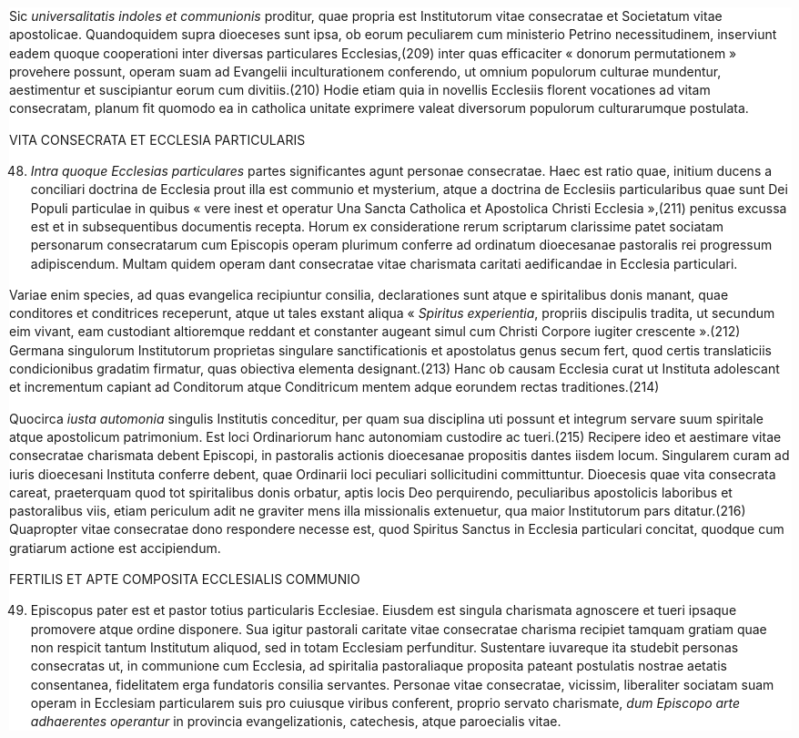 Sic *universalitatis indoles et communionis* proditur, quae propria est Institutorum vitae consecratae et Societatum vitae apostolicae. Quandoquidem supra dioeceses sunt ipsa, ob eorum peculiarem cum ministerio Petrino necessitudinem, inserviunt eadem quoque cooperationi inter diversas particulares Ecclesias,(209) inter quas efficaciter « donorum permutationem » provehere possunt, operam suam ad Evangelii inculturationem conferendo, ut omnium populorum culturae mundentur, aestimentur et suscipiantur eorum cum divitiis.(210) Hodie etiam quia in novellis Ecclesiis florent vocationes ad vitam consecratam, planum fit quomodo ea in catholica unitate exprimere valeat diversorum populorum culturarumque postulata.

VITA CONSECRATA ET ECCLESIA PARTICULARIS

48. *Intra quoque Ecclesias particulares* partes significantes agunt personae consecratae. Haec est ratio quae, initium ducens a conciliari doctrina de Ecclesia prout illa est communio et mysterium, atque a doctrina de Ecclesiis particularibus quae sunt Dei Populi particulae in quibus « vere inest et operatur Una Sancta Catholica et Apostolica Christi Ecclesia »,(211) penitus excussa est et in subsequentibus documentis recepta. Horum ex consideratione rerum scriptarum clarissime patet sociatam personarum consecratarum cum Episcopis operam plurimum conferre ad ordinatum dioecesanae pastoralis rei progressum adipiscendum. Multam quidem operam dant consecratae vitae charismata caritati aedificandae in Ecclesia particulari.

Variae enim species, ad quas evangelica recipiuntur consilia, declarationes sunt atque e spiritalibus donis manant, quae conditores et conditrices receperunt, atque ut tales exstant aliqua « *Spiritus experientia*, propriis discipulis tradita, ut secundum eim vivant, eam custodiant altioremque reddant et constanter augeant simul cum Christi Corpore iugiter crescente ».(212) Germana singulorum Institutorum proprietas singulare sanctificationis et apostolatus genus secum fert, quod certis translaticiis condicionibus gradatim firmatur, quas obiectiva elementa designant.(213) Hanc ob causam Ecclesia curat ut Instituta adolescant et incrementum capiant ad Conditorum atque Conditricum mentem adque eorundem rectas traditiones.(214)

Quocirca *iusta automonia* singulis Institutis conceditur, per quam sua disciplina uti possunt et integrum servare suum spiritale atque apostolicum patrimonium. Est loci Ordinariorum hanc autonomiam custodire ac tueri.(215) Recipere ideo et aestimare vitae consecratae charismata debent Episcopi, in pastoralis actionis dioecesanae propositis dantes iisdem locum. Singularem curam ad iuris dioecesani Instituta conferre debent, quae Ordinarii loci peculiari sollicitudini committuntur. Dioecesis quae vita consecrata careat, praeterquam quod tot spiritalibus donis orbatur, aptis locis Deo perquirendo, peculiaribus apostolicis laboribus et pastoralibus viis, etiam periculum adit ne graviter mens illa missionalis extenuetur, qua maior Institutorum pars ditatur.(216) Quapropter vitae consecratae dono respondere necesse est, quod Spiritus Sanctus in Ecclesia particulari concitat, quodque cum gratiarum actione est accipiendum.

FERTILIS ET APTE COMPOSITA ECCLESIALIS COMMUNIO

49. Episcopus pater est et pastor totius particularis Ecclesiae. Eiusdem est singula charismata agnoscere et tueri ipsaque promovere atque ordine disponere. Sua igitur pastorali caritate vitae consecratae charisma recipiet tamquam gratiam quae non respicit tantum Institutum aliquod, sed in totam Ecclesiam perfunditur. Sustentare iuvareque ita studebit personas consecratas ut, in communione cum Ecclesia, ad spiritalia pastoraliaque proposita pateant postulatis nostrae aetatis consentanea, fidelitatem erga fundatoris consilia servantes. Personae vitae consecratae, vicissim, liberaliter sociatam suam operam in Ecclesiam particularem suis pro cuiusque viribus conferent, proprio servato charismate, *dum Episcopo arte adhaerentes operantur* in provincia evangelizationis, catechesis, atque paroecialis vitae.

